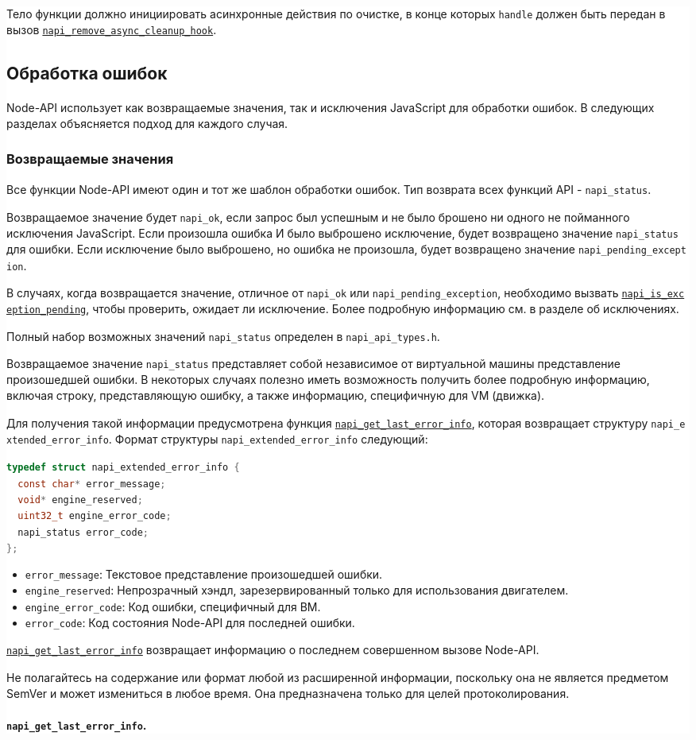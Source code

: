 Тело функции должно инициировать асинхронные действия по очистке, в конце которых `handle` должен быть передан в вызов [`napi_remove_async_cleanup_hook`](#napi_remove_async_cleanup_hook).

## Обработка ошибок

Node-API использует как возвращаемые значения, так и исключения JavaScript для обработки ошибок. В следующих разделах объясняется подход для каждого случая.

### Возвращаемые значения

Все функции Node-API имеют один и тот же шаблон обработки ошибок. Тип возврата всех функций API - `napi_status`.

Возвращаемое значение будет `napi_ok`, если запрос был успешным и не было брошено ни одного не пойманного исключения JavaScript. Если произошла ошибка И было выброшено исключение, будет возвращено значение `napi_status` для ошибки. Если исключение было выброшено, но ошибка не произошла, будет возвращено значение `napi_pending_exception`.

В случаях, когда возвращается значение, отличное от `napi_ok` или `napi_pending_exception`, необходимо вызвать [`napi_is_exception_pending`](#napi_is_exception_pending), чтобы проверить, ожидает ли исключение. Более подробную информацию см. в разделе об исключениях.

Полный набор возможных значений `napi_status` определен в `napi_api_types.h`.

Возвращаемое значение `napi_status` представляет собой независимое от виртуальной машины представление произошедшей ошибки. В некоторых случаях полезно иметь возможность получить более подробную информацию, включая строку, представляющую ошибку, а также информацию, специфичную для VM (движка).

Для получения такой информации предусмотрена функция [`napi_get_last_error_info`](#napi_get_last_error_info), которая возвращает структуру `napi_extended_error_info`. Формат структуры `napi_extended_error_info` следующий:



```c
typedef struct napi_extended_error_info {
  const char* error_message;
  void* engine_reserved;
  uint32_t engine_error_code;
  napi_status error_code;
};
```



-   `error_message`: Текстовое представление произошедшей ошибки.
-   `engine_reserved`: Непрозрачный хэндл, зарезервированный только для использования двигателем.
-   `engine_error_code`: Код ошибки, специфичный для ВМ.
-   `error_code`: Код состояния Node-API для последней ошибки.

[`napi_get_last_error_info`](#napi_get_last_error_info) возвращает информацию о последнем совершенном вызове Node-API.

Не полагайтесь на содержание или формат любой из расширенной информации, поскольку она не является предметом SemVer и может измениться в любое время. Она предназначена только для целей протоколирования.

#### `napi_get_last_error_info`.
